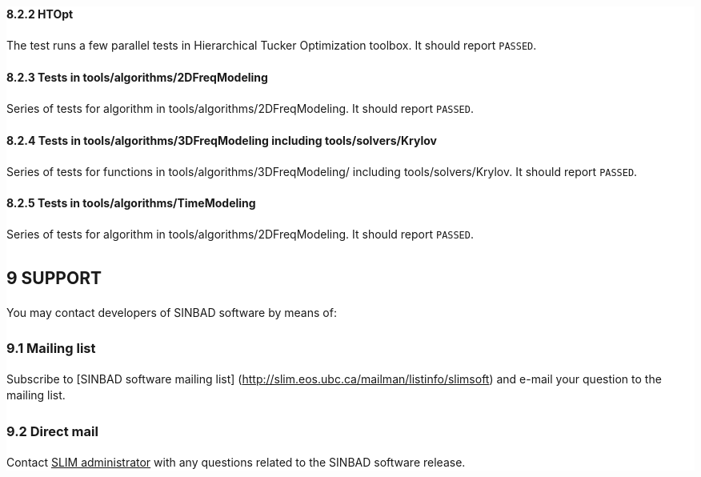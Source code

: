 #### 8.2.2 HTOpt
 The test runs a few parallel tests in Hierarchical Tucker Optimization
 toolbox. It should report `PASSED`.
#### 8.2.3 Tests in tools/algorithms/2DFreqModeling
 Series of tests for algorithm in tools/algorithms/2DFreqModeling. It
 should report `PASSED`.
#### 8.2.4 Tests in tools/algorithms/3DFreqModeling including tools/solvers/Krylov
 Series of tests for functions in tools/algorithms/3DFreqModeling/
 including tools/solvers/Krylov.  It should report `PASSED`.
#### 8.2.5 Tests in tools/algorithms/TimeModeling
 Series of tests for algorithm in tools/algorithms/2DFreqModeling. It
 should report `PASSED`.
## 9 SUPPORT
 You may contact developers of SINBAD software by means of:
### 9.1 Mailing list
 Subscribe to [SINBAD software mailing list]
 (http://slim.eos.ubc.ca/mailman/listinfo/slimsoft)
 and e-mail your question to the mailing list.
### 9.2 Direct mail
 Contact [SLIM administrator](mailto:softadmin@slimweb.eos.ubc.ca)
 with any questions related to the SINBAD software release.
